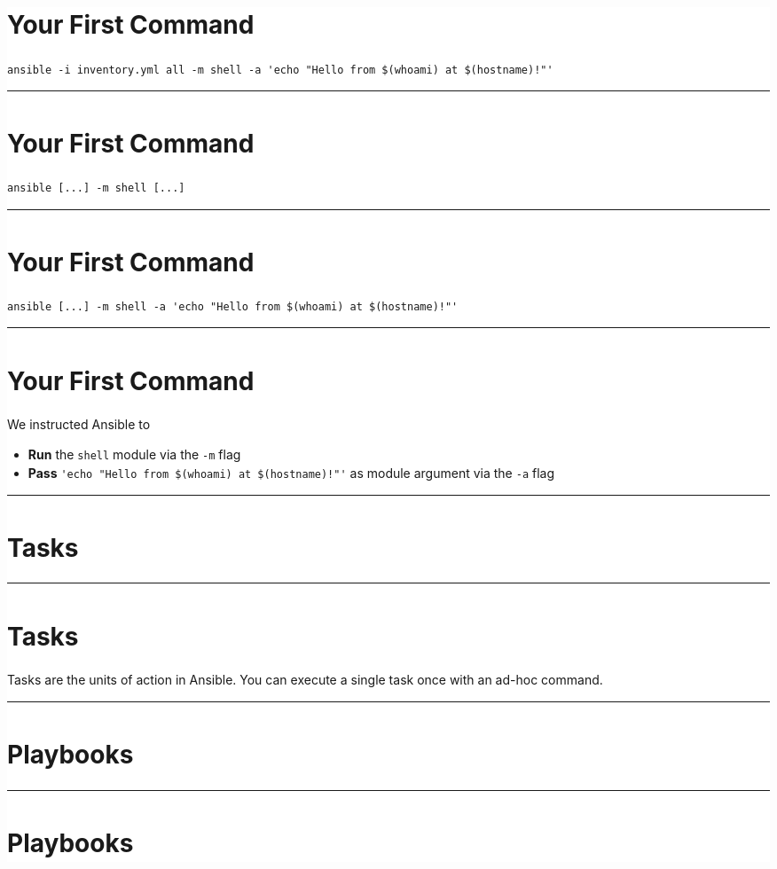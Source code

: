 # Your First Command

```console
ansible -i inventory.yml all -m shell -a 'echo "Hello from $(whoami) at $(hostname)!"'
```

---

# Your First Command

```console
ansible [...] -m shell [...]
```

---

# Your First Command

```console
ansible [...] -m shell -a 'echo "Hello from $(whoami) at $(hostname)!"'
```

---

# Your First Command

We instructed Ansible to

- **Run** the `shell` module via the `-m` flag
- **Pass** `'echo "Hello from $(whoami) at $(hostname)!"'` as module argument via the `-a` flag

---

# Tasks

---

# Tasks

Tasks are the units of action in Ansible. You can execute a single task once with an ad-hoc command.

---

# Playbooks

---

# Playbooks
